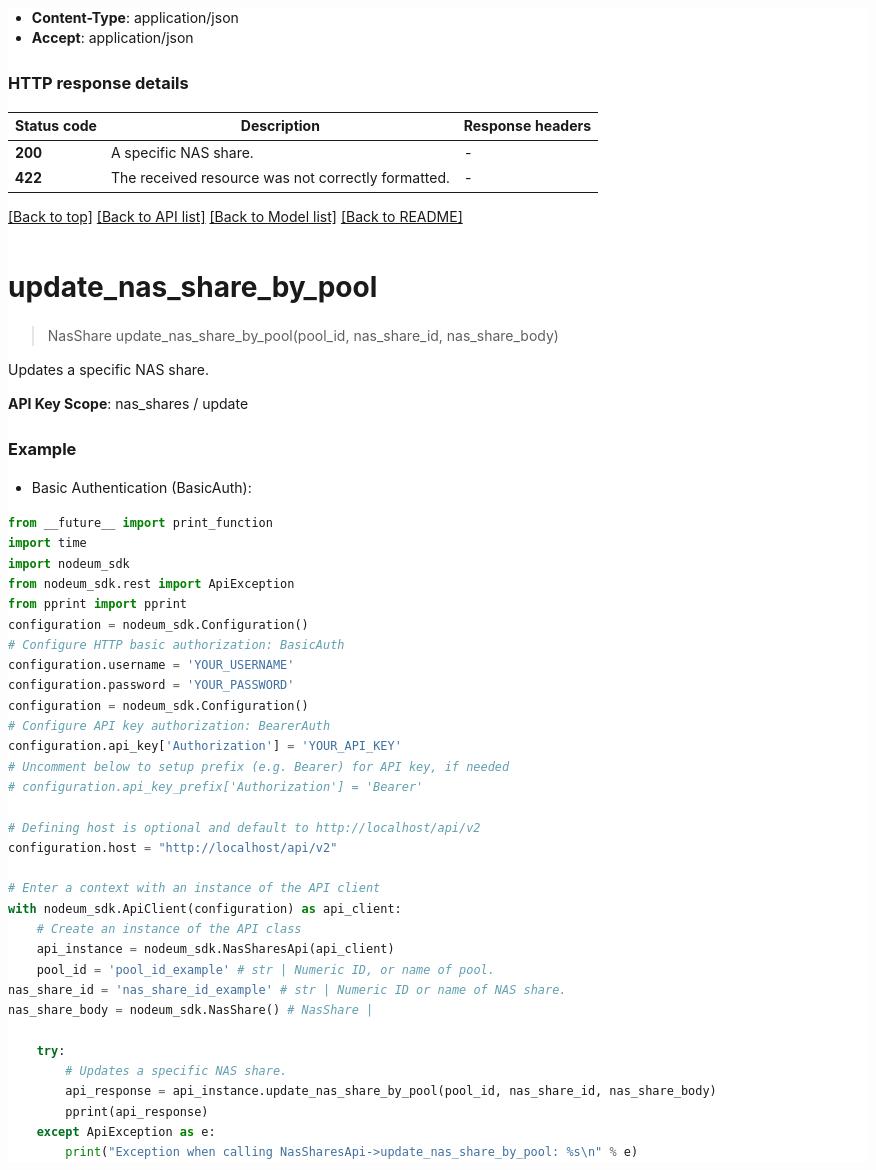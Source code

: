  - **Content-Type**: application/json
 - **Accept**: application/json

### HTTP response details
| Status code | Description | Response headers |
|-------------|-------------|------------------|
**200** | A specific NAS share. |  -  |
**422** | The received resource was not correctly formatted. |  -  |

[[Back to top]](#) [[Back to API list]](../README.md#documentation-for-api-endpoints) [[Back to Model list]](../README.md#documentation-for-models) [[Back to README]](../README.md)

# **update_nas_share_by_pool**
> NasShare update_nas_share_by_pool(pool_id, nas_share_id, nas_share_body)

Updates a specific NAS share.

**API Key Scope**: nas_shares / update

### Example

* Basic Authentication (BasicAuth):
```python
from __future__ import print_function
import time
import nodeum_sdk
from nodeum_sdk.rest import ApiException
from pprint import pprint
configuration = nodeum_sdk.Configuration()
# Configure HTTP basic authorization: BasicAuth
configuration.username = 'YOUR_USERNAME'
configuration.password = 'YOUR_PASSWORD'
configuration = nodeum_sdk.Configuration()
# Configure API key authorization: BearerAuth
configuration.api_key['Authorization'] = 'YOUR_API_KEY'
# Uncomment below to setup prefix (e.g. Bearer) for API key, if needed
# configuration.api_key_prefix['Authorization'] = 'Bearer'

# Defining host is optional and default to http://localhost/api/v2
configuration.host = "http://localhost/api/v2"

# Enter a context with an instance of the API client
with nodeum_sdk.ApiClient(configuration) as api_client:
    # Create an instance of the API class
    api_instance = nodeum_sdk.NasSharesApi(api_client)
    pool_id = 'pool_id_example' # str | Numeric ID, or name of pool.
nas_share_id = 'nas_share_id_example' # str | Numeric ID or name of NAS share.
nas_share_body = nodeum_sdk.NasShare() # NasShare | 

    try:
        # Updates a specific NAS share.
        api_response = api_instance.update_nas_share_by_pool(pool_id, nas_share_id, nas_share_body)
        pprint(api_response)
    except ApiException as e:
        print("Exception when calling NasSharesApi->update_nas_share_by_pool: %s\n" % e)
```
